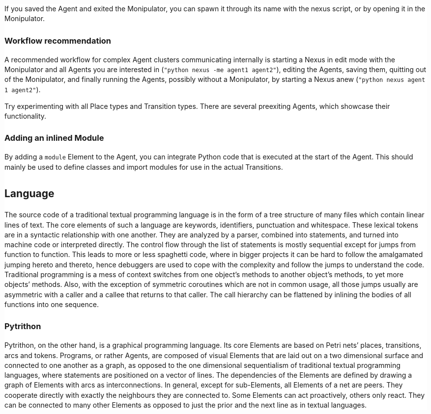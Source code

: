If you saved the Agent and exited the Monipulator, you can spawn it through its name with the nexus script, or by opening it in the Monipulator.

### Workflow recommendation
A recommended workflow for complex Agent clusters communicating internally is starting a Nexus in edit mode with the Monipulator and all Agents you are interested in (`"python nexus -me agent1 agent2"`), editing the Agents, saving them, quitting out of the Monipulator, and finally running the Agents, possibly without a Monipulator, by starting a Nexus anew (`"python nexus agent1 agent2"`).

Try experimenting with all Place types and Transition types. There are several preexiting Agents, which showcase their functionality.
### Adding an inlined Module
By adding a `module` Element to the Agent, you can integrate Python code that is executed at the start of the Agent. This should mainly be used to define classes and import modules for use in the actual Transitions.
## Language
The source code of a traditional textual programming language is in the form of a tree structure of many files which contain linear lines of text. The core elements of such a language are keywords, identifiers, punctuation and whitespace. These lexical tokens are in a syntactic relationship with one another. They are analyzed by a parser, combined into statements, and turned into machine code or interpreted directly. The control flow through the list of statements is mostly sequential except for jumps from function to function. This leads to more or less spaghetti code, where in bigger projects it can be hard to follow the amalgamated jumping hereto and thereto, hence debuggers are used to cope with the complexity and follow the jumps to understand the code. Traditional programming is a mess of context switches from one object’s methods to another object’s methods, to yet more objects’ methods. Also, with the exception of symmetric coroutines which are not in common usage, all those jumps usually are asymmetric with a caller and a callee that returns to that caller. The call hierarchy can be flattened by inlining the bodies of all functions into one sequence.
### Pytrithon
Pytrithon, on the other hand, is a graphical programming language. Its core Elements are based on Petri nets’ places, transitions, arcs and tokens. Programs, or rather Agents, are composed of visual Elements that are laid out on a two dimensional surface and connected to one another as a graph, as opposed to the one dimensional sequentialism of traditional textual programming languages, where statements are positioned on a vector of lines. The dependencies of the Elements are defined by drawing a graph of Elements with arcs as interconnections. In general, except for sub-Elements, all Elements of a net are peers. They cooperate directly with exactly the neighbours they are connected to. Some Elements can act proactively, others only react. They can be connected to many other Elements as opposed to just the prior and the next line as in textual languages.
